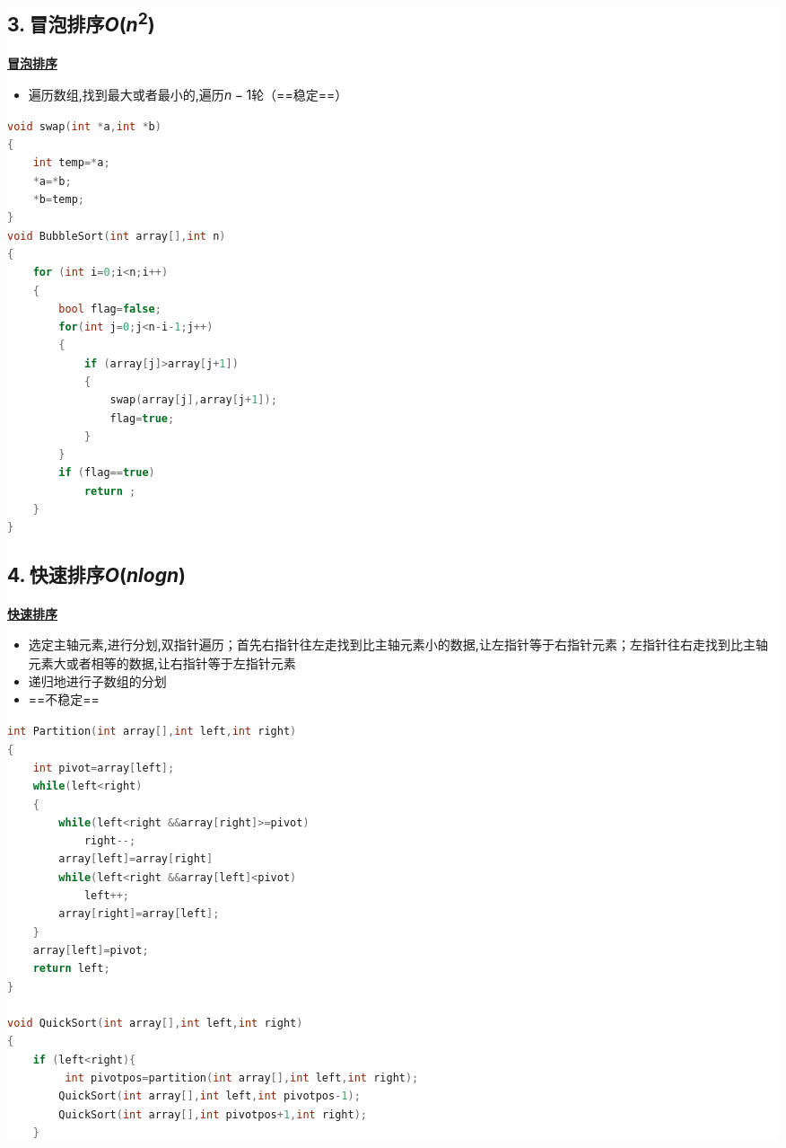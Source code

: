 ## 3. 冒泡排序$O(n^2)$

[**冒泡排序**](https://www.runoob.com/w3cnote/bubble-sort.html)

- 遍历数组,找到最大或者最小的,遍历$n-1$轮（==稳定==）

```c
void swap(int *a,int *b)
{
    int temp=*a;
    *a=*b;
    *b=temp;
}
void BubbleSort(int array[],int n)
{
    for (int i=0;i<n;i++)
    {
        bool flag=false;
        for(int j=0;j<n-i-1;j++)
        {
            if (array[j]>array[j+1])
            {
                swap(array[j],array[j+1]);
                flag=true;
            }
        }
        if (flag==true)
            return ;
    }
}
```



## 4. 快速排序$O(nlog n)$

[**快速排序**](https://www.runoob.com/w3cnote/quick-sort-2.html)

- 选定主轴元素,进行分划,双指针遍历；首先右指针往左走找到比主轴元素小的数据,让左指针等于右指针元素；左指针往右走找到比主轴元素大或者相等的数据,让右指针等于左指针元素
- 递归地进行子数组的分划
- ==不稳定==

```c
int Partition(int array[],int left,int right)
{
    int pivot=array[left];
    while(left<right)
    {
        while(left<right &&array[right]>=pivot)
            right--;
        array[left]=array[right]
        while(left<right &&array[left]<pivot)
            left++;
        array[right]=array[left];
    }
    array[left]=pivot;
    return left;
}

void QuickSort(int array[],int left,int right)
{
    if (left<right){
         int pivotpos=partition(int array[],int left,int right);
        QuickSort(int array[],int left,int pivotpos-1);
        QuickSort(int array[],int pivotpos+1,int right);
    }
```